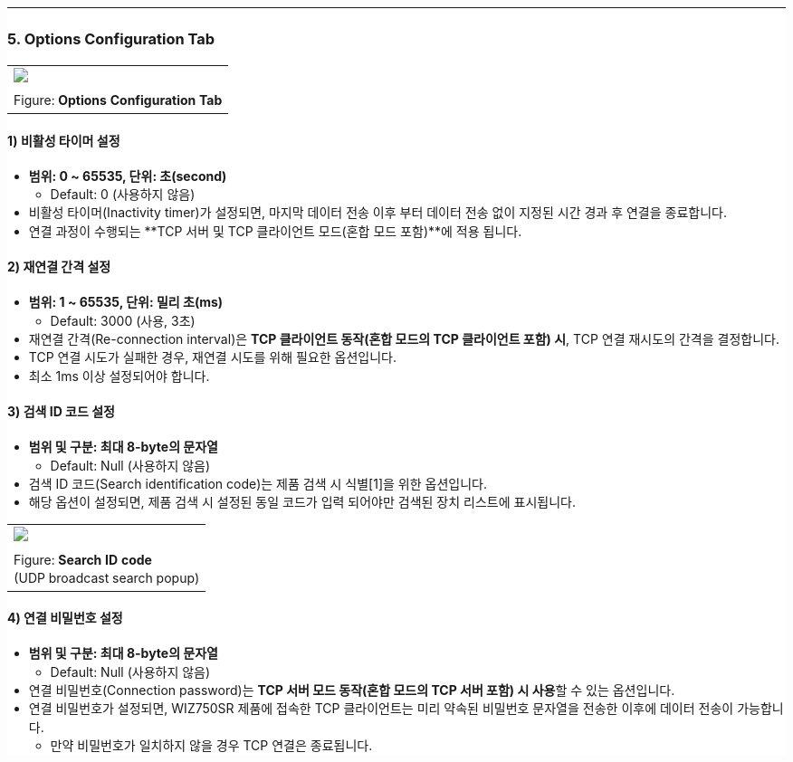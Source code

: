 
-----

### 5\. Options Configuration Tab

|                                                                                                            |
| ---------------------------------------------------------------------------------------------------------- |
| ![](https://d3cmhcsnvv7jc.cloudfront.net/docs/img/products/wiz750sr/usermanual/configtool_tab_options.png) |
| Figure: **Options Configuration Tab**                                                                      |

#### 1\) 비활성 타이머 설정

  - **범위: 0 \~ 65535, 단위: 초(second)**
      - Default: 0 (사용하지 않음)
  - 비활성 타이머(Inactivity timer)가 설정되면, 마지막 데이터 전송 이후 부터 데이터 전송 없이 지정된 시간
    경과 후 연결을 종료합니다.
  - 연결 과정이 수행되는 **TCP 서버 및 TCP 클라이언트 모드(혼합 모드 포함)**에 적용 됩니다.

#### 2\) 재연결 간격 설정

  - **범위: 1 \~ 65535, 단위: 밀리 초(ms)**
      - Default: 3000 (사용, 3초)
  - 재연결 간격(Re-connection interval)은 **TCP 클라이언트 동작(혼합 모드의 TCP 클라이언트 포함)
    시**, TCP 연결 재시도의 간격을 결정합니다.
  - TCP 연결 시도가 실패한 경우, 재연결 시도를 위해 필요한 옵션입니다.
  - 최소 1ms 이상 설정되어야 합니다.

#### 3\) 검색 ID 코드 설정

  - **범위 및 구분: 최대 8-byte의 문자열**
      - Default: Null (사용하지 않음)
  - 검색 ID 코드(Search identification code)는 제품 검색 시 식별\[1\]을 위한 옵션입니다.
  - 해당 옵션이 설정되면, 제품 검색 시 설정된 동일 코드가 입력 되어야만 검색된 장치 리스트에 표시됩니다.

<table>
<tbody>
<tr class="odd">
<td><img src="/img/products/wiz750sr/usermanual/configtool_udp_search.png" class="align-center" width="300" /></td>
</tr>
<tr class="even">
<td>Figure: <strong>Search ID code</strong><br />
(UDP broadcast search popup)</td>
</tr>
</tbody>
</table>

#### 4\) 연결 비밀번호 설정

  - **범위 및 구분: 최대 8-byte의 문자열**
      - Default: Null (사용하지 않음)
  - 연결 비밀번호(Connection password)는 **TCP 서버 모드 동작(혼합 모드의 TCP 서버 포함) 시
    사용**할 수 있는 옵션입니다.
  - 연결 비밀번호가 설정되면, WIZ750SR 제품에 접속한 TCP 클라이언트는 미리 약속된 비밀번호 문자열을 전송한 이후에
    데이터 전송이 가능합니다.
      - 만약 비밀번호가 일치하지 않을 경우 TCP 연결은 종료됩니다.
